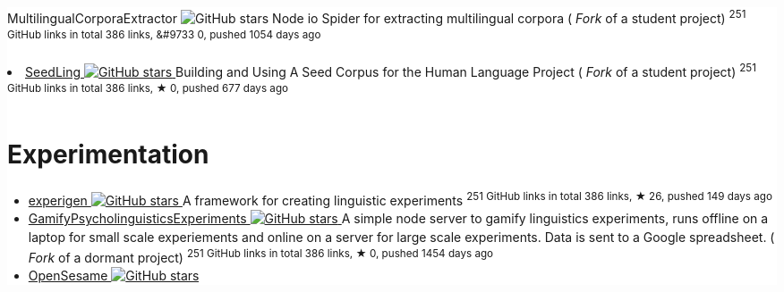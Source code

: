    MultilingualCorporaExtractor
   <img alt="GitHub stars" src="https://img.shields.io/github/stars/FieldDB/MultilingualCorporaExtractor.svg"/>
  </a>
  Node io Spider for extracting multilingual corpora (
  <em>
   Fork
  </em>
  of a student project)
  <sup>
   251 GitHub links in total 386 links, &#9733 0, pushed 1054 days ago
  </sup>
 </li>
 <li>
  <a href="https://github.com/FieldDB/SeedLing">
   SeedLing
   <img alt="GitHub stars" src="https://img.shields.io/github/stars/FieldDB/SeedLing.svg"/>
  </a>
  Building and Using A Seed Corpus for the Human Language Project (
  <em>
   Fork
  </em>
  of a student project)
  <sup>
   251 GitHub links in total 386 links, &#9733 0, pushed 677 days ago
  </sup>
 </li>
</ul>
<h1>
 Experimentation
</h1>
<ul>
 <li>
  <a href="https://github.com/tlozoot/experigen">
   experigen
   <img alt="GitHub stars" src="https://img.shields.io/github/stars/tlozoot/experigen.svg"/>
  </a>
  A framework for creating linguistic experiments
  <sup>
   251 GitHub links in total 386 links, &#9733 26, pushed 149 days ago
  </sup>
 </li>
 <li>
  <a href="https://github.com/FieldDB/GamifyPsycholinguisticsExperiments">
   GamifyPsycholinguisticsExperiments
   <img alt="GitHub stars" src="https://img.shields.io/github/stars/FieldDB/GamifyPsycholinguisticsExperiments.svg"/>
  </a>
  A simple node server to gamify linguistics experiments, runs offline on a laptop for small scale experiements and online on a server for large scale experiments. Data is sent to a Google spreadsheet. (
  <em>
   Fork
  </em>
  of a dormant project)
  <sup>
   251 GitHub links in total 386 links, &#9733 0, pushed 1454 days ago
  </sup>
 </li>
 <li>
  <a href="https://github.com/smathot/OpenSesame">
   OpenSesame
   <img alt="GitHub stars" src="https://img.shields.io/github/stars/smathot/OpenSesame.svg"/>